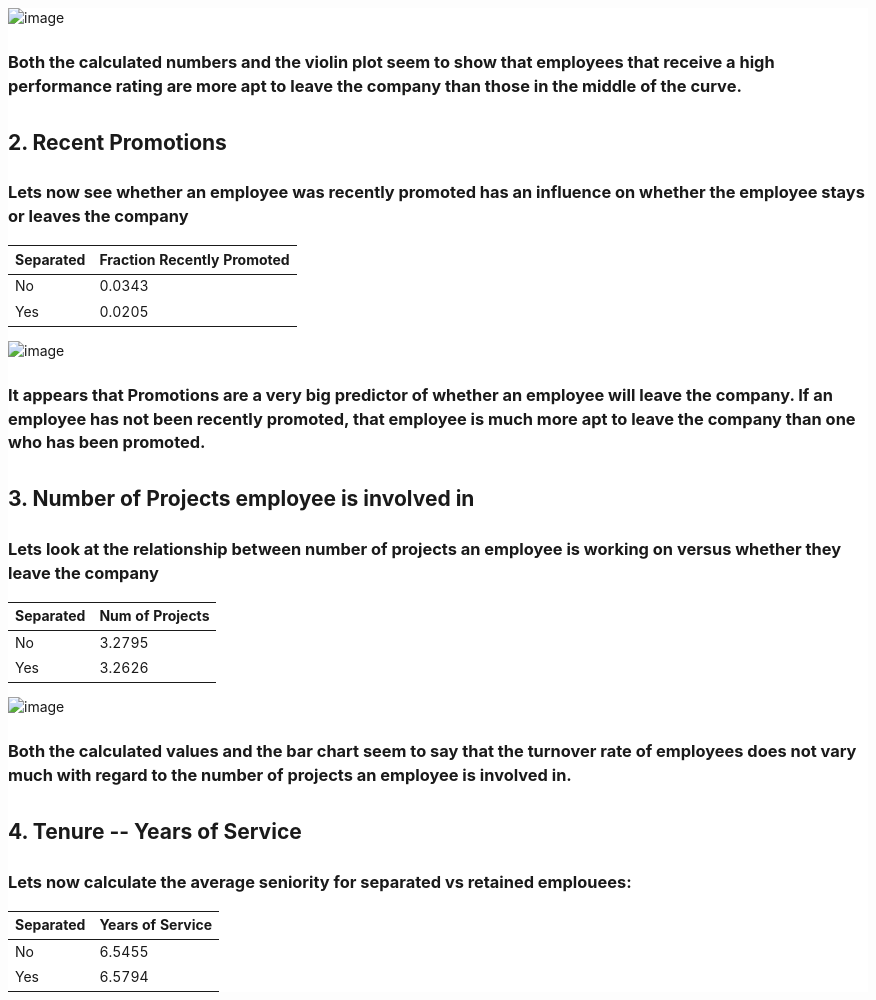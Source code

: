 ![image](https://user-images.githubusercontent.com/28972117/159269316-0016147e-2ee8-4cd1-815c-050d9d1baa8d.png)

### Both the calculated numbers and the violin plot seem to show that employees that receive a high performance rating are more apt to leave the company than those in the middle of the curve.

## 2. Recent Promotions
### Lets now see whether an employee was recently promoted has an influence on whether the employee stays or leaves the company
Separated | Fraction Recently Promoted
--- | ---
No | 0.0343
Yes | 0.0205

![image](https://user-images.githubusercontent.com/28972117/159269519-c3eb86a2-e85e-40fa-9e0d-ee4cb33caee4.png)

### It appears that Promotions are a very big predictor of whether an employee will leave the company. If an employee has not been recently promoted, that employee is much more apt to leave the company than one who has been promoted.

## 3. Number of Projects employee is involved in
### Lets look at the relationship between number of projects an employee is working on versus whether they leave the company
Separated | Num of Projects
--- | ---
No | 3.2795
Yes | 3.2626

![image](https://user-images.githubusercontent.com/28972117/159269619-d08fa7ed-173c-40a0-831f-32c65ecd178c.png)

### Both the calculated values and the bar chart seem to say that the turnover rate of employees does not vary much with regard to the number of projects an employee is involved in.

## 4. Tenure -- Years of Service
### Lets now calculate the average seniority for separated vs retained emplouees:
Separated | Years of Service
--- | ---
No | 6.5455
Yes | 6.5794
